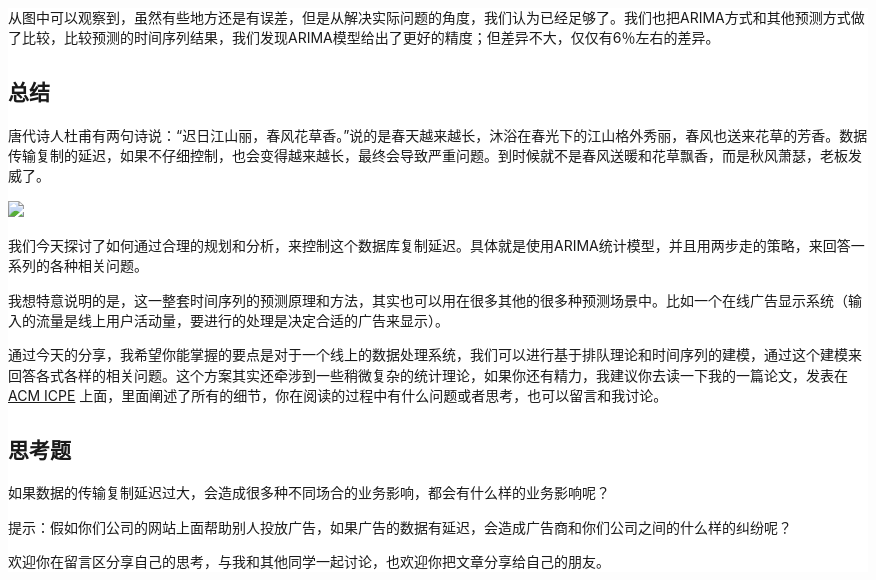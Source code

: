 从图中可以观察到，虽然有些地方还是有误差，但是从解决实际问题的角度，我们认为已经足够了。我们也把ARIMA方式和其他预测方式做了比较，比较预测的时间序列结果，我们发现ARIMA模型给出了更好的精度；但差异不大，仅仅有6％左右的差异。

## 总结

唐代诗人杜甫有两句诗说：“迟日江山丽，春风花草香。”说的是春天越来越长，沐浴在春光下的江山格外秀丽，春风也送来花草的芳香。数据传输复制的延迟，如果不仔细控制，也会变得越来越长，最终会导致严重问题。到时候就不是春风送暖和花草飘香，而是秋风萧瑟，老板发威了。

![](https://static001.geekbang.org/resource/image/c3/8a/c376d8c69669920a04ea41bd60d7128a.png?wh=2261*1859)

我们今天探讨了如何通过合理的规划和分析，来控制这个数据库复制延迟。具体就是使用ARIMA统计模型，并且用两步走的策略，来回答一系列的各种相关问题。

我想特意说明的是，这一整套时间序列的预测原理和方法，其实也可以用在很多其他的很多种预测场景中。比如一个在线广告显示系统（输入的流量是线上用户活动量，要进行的处理是决定合适的广告来显示）。

通过今天的分享，我希望你能掌握的要点是对于一个线上的数据处理系统，我们可以进行基于排队理论和时间序列的建模，通过这个建模来回答各式各样的相关问题。这个方案其实还牵涉到一些稍微复杂的统计理论，如果你还有精力，我建议你去读一下我的一篇论文，发表在 [ACM ICPE](https://dl.acm.org/citation.cfm?id=2688054) 上面，里面阐述了所有的细节，你在阅读的过程中有什么问题或者思考，也可以留言和我讨论。

## 思考题

如果数据的传输复制延迟过大，会造成很多种不同场合的业务影响，都会有什么样的业务影响呢？

提示：假如你们公司的网站上面帮助别人投放广告，如果广告的数据有延迟，会造成广告商和你们公司之间的什么样的纠纷呢？

欢迎你在留言区分享自己的思考，与我和其他同学一起讨论，也欢迎你把文章分享给自己的朋友。